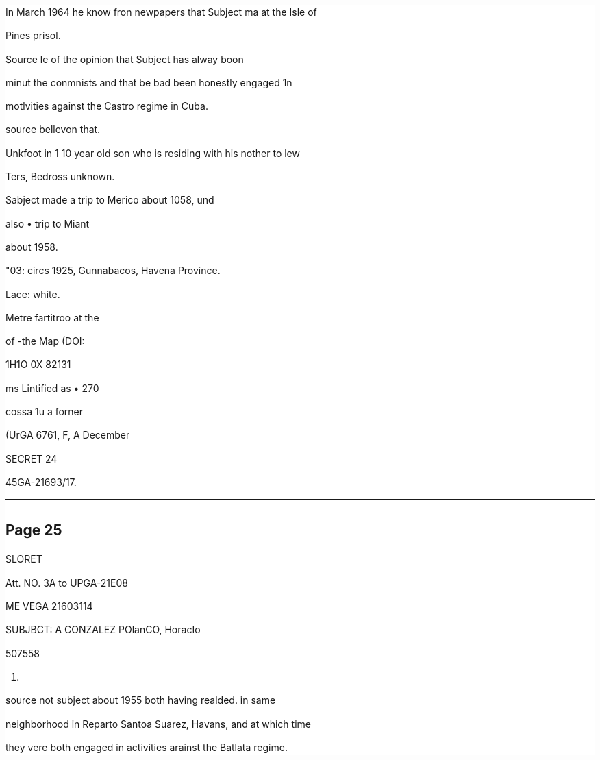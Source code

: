 In March 1964 he know fron newpapers that Subject ma at the Isle of

Pines prisol.

Source le of the opinion that Subject has alway boon

minut the conmnists and that be bad been honestly engaged 1n

motlvities against the Castro regime in Cuba.

source bellevon that.

Unkfoot in 1 10 year old son who is residing with his nother to lew

Ters, Bedross unknown.

Sabject made a trip to Merico about 1058, und

also • trip to Miant

about 1958.

"03: circs 1925, Gunnabacos, Havena Province.

Lace: white.

Metre fartitroo at the

of -the Map (DOI:

1H1O 0X 82131

ms Lintified as • 270

cossa 1u a forner

(UrGA 6761, F, A December

SECRET 24

45GA-21693/17.

---

## Page 25

SLORET

Att. NO. 3A to UPGA-21E08

ME VEGA 21603114

SUBJBCT: A CONZALEZ POlanCO, HoracIo

507558

1.

source not subject about 1955 both having realded. in same

neighborhood in Reparto Santoa Suarez, Havans, and at which time

they vere both engaged in activities arainst the Batlata regime.
